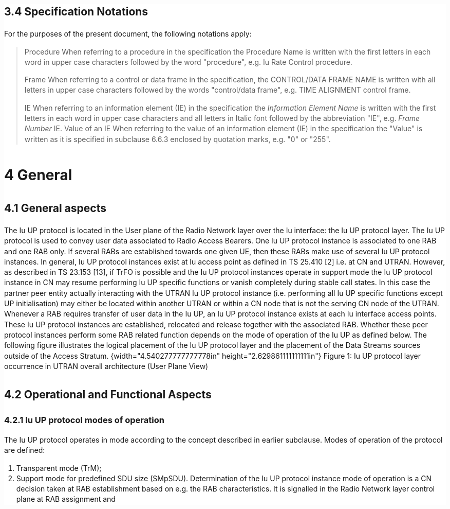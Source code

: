 ## 3.4 Specification Notations
For the purposes of the present document, the following notations apply:
> Procedure When referring to a procedure in the specification the Procedure
> Name is written with the first letters in each word in upper case characters
> followed by the word \"procedure\", e.g. Iu Rate Control procedure.
>
> Frame When referring to a control or data frame in the specification, the
> CONTROL/DATA FRAME NAME is written with all letters in upper case characters
> followed by the words \"control/data frame\", e.g. TIME ALIGNMENT control
> frame.
>
> IE When referring to an information element (IE) in the specification the
> _Information Element Name_ is written with the first letters in each word in
> upper case characters and all letters in Italic font followed by the
> abbreviation \"IE\", e.g. _Frame Number_ IE.
Value of an IE When referring to the value of an information element (IE) in
the specification the \"Value\" is written as it is specified in subclause
6.6.3 enclosed by quotation marks, e.g. \"0\" or \"255\".
# 4 General
## 4.1 General aspects
The Iu UP protocol is located in the User plane of the Radio Network layer
over the Iu interface: the Iu UP protocol layer.
The Iu UP protocol is used to convey user data associated to Radio Access
Bearers.
One Iu UP protocol instance is associated to one RAB and one RAB only. If
several RABs are established towards one given UE, then these RABs make use of
several Iu UP protocol instances.
In general, Iu UP protocol instances exist at Iu access point as defined in TS
25.410 [2] i.e. at CN and UTRAN. However, as described in TS 23.153 [13], if
TrFO is possible and the Iu UP protocol instances operate in support mode the
Iu UP protocol instance in CN may resume performing Iu UP specific functions
or vanish completely during stable call states. In this case the partner peer
entity actually interacting with the UTRAN Iu UP protocol instance (i.e.
performing all Iu UP specific functions except UP initialisation) may either
be located within another UTRAN or within a CN node that is not the serving CN
node of the UTRAN.
Whenever a RAB requires transfer of user data in the Iu UP, an Iu UP protocol
instance exists at each Iu interface access points. These Iu UP protocol
instances are established, relocated and release together with the associated
RAB.
Whether these peer protocol instances perform some RAB related function
depends on the mode of operation of the Iu UP as defined below.
The following figure illustrates the logical placement of the Iu UP protocol
layer and the placement of the Data Streams sources outside of the Access
Stratum.
{width="4.540277777777778in" height="2.629861111111111in"}
Figure 1: Iu UP protocol layer occurrence in UTRAN overall architecture (User
Plane View)
## 4.2 Operational and Functional Aspects
### 4.2.1 Iu UP protocol modes of operation
The Iu UP protocol operates in mode according to the concept described in
earlier subclause.
Modes of operation of the protocol are defined:
1) Transparent mode (TrM);
2) Support mode for predefined SDU size (SMpSDU).
Determination of the Iu UP protocol instance mode of operation is a CN
decision taken at RAB establishment based on e.g. the RAB characteristics. It
is signalled in the Radio Network layer control plane at RAB assignment and